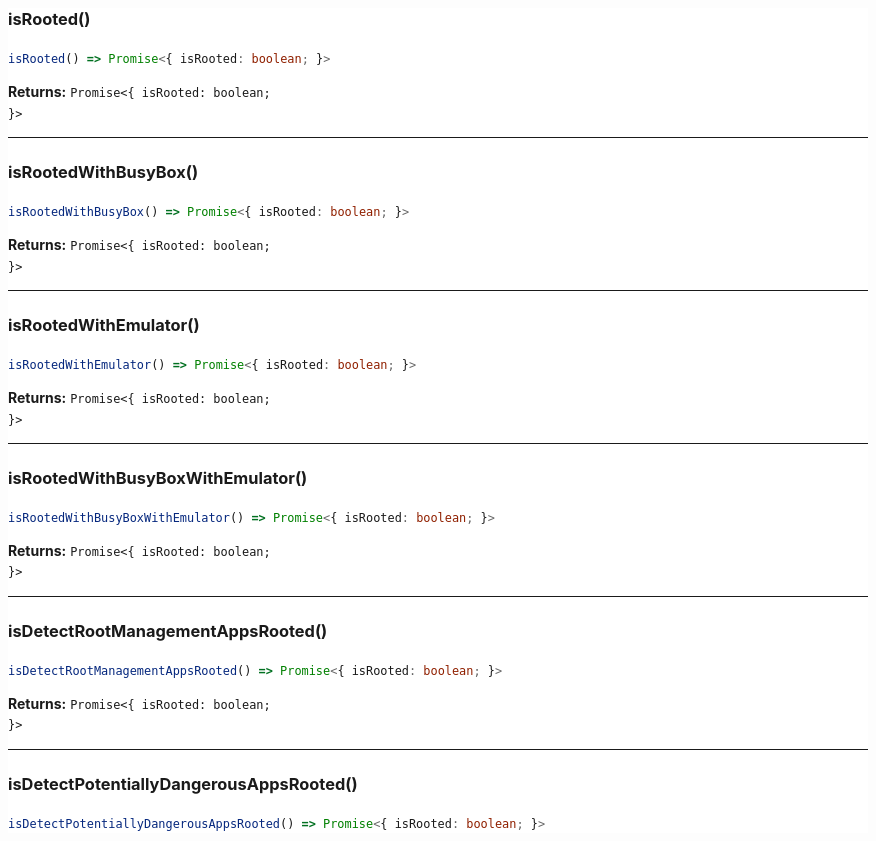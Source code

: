 <docgen-api>


### isRooted()

```typescript
isRooted() => Promise<{ isRooted: boolean; }>
```

**Returns:** <code>Promise&lt;{ isRooted: boolean; }&gt;</code>

---

### isRootedWithBusyBox()

```typescript
isRootedWithBusyBox() => Promise<{ isRooted: boolean; }>
```

**Returns:** <code>Promise&lt;{ isRooted: boolean; }&gt;</code>

---

### isRootedWithEmulator()

```typescript
isRootedWithEmulator() => Promise<{ isRooted: boolean; }>
```

**Returns:** <code>Promise&lt;{ isRooted: boolean; }&gt;</code>

---

### isRootedWithBusyBoxWithEmulator()

```typescript
isRootedWithBusyBoxWithEmulator() => Promise<{ isRooted: boolean; }>
```

**Returns:** <code>Promise&lt;{ isRooted: boolean; }&gt;</code>

---

### isDetectRootManagementAppsRooted()

```typescript
isDetectRootManagementAppsRooted() => Promise<{ isRooted: boolean; }>
```

**Returns:** <code>Promise&lt;{ isRooted: boolean; }&gt;</code>

---

### isDetectPotentiallyDangerousAppsRooted()

```typescript
isDetectPotentiallyDangerousAppsRooted() => Promise<{ isRooted: boolean; }>
```
